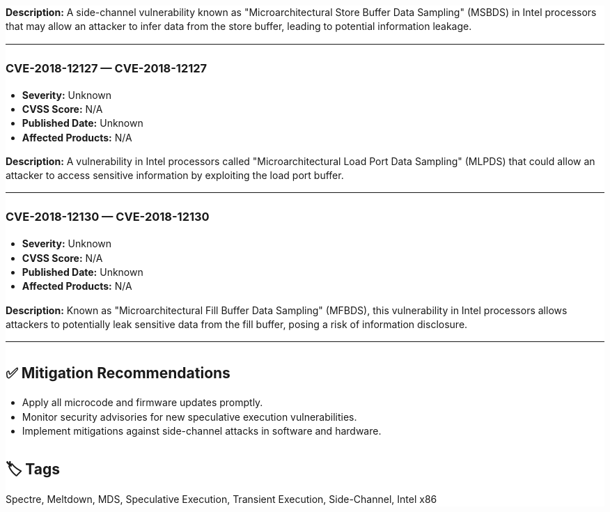**Description:**
A side-channel vulnerability known as "Microarchitectural Store Buffer Data Sampling" (MSBDS) in Intel processors that may allow an attacker to infer data from the store buffer, leading to potential information leakage.

---

### CVE-2018-12127 — CVE-2018-12127
- **Severity:** Unknown
- **CVSS Score:** N/A
- **Published Date:** Unknown
- **Affected Products:** N/A

**Description:**
A vulnerability in Intel processors called "Microarchitectural Load Port Data Sampling" (MLPDS) that could allow an attacker to access sensitive information by exploiting the load port buffer.

---

### CVE-2018-12130 — CVE-2018-12130
- **Severity:** Unknown
- **CVSS Score:** N/A
- **Published Date:** Unknown
- **Affected Products:** N/A

**Description:**
Known as "Microarchitectural Fill Buffer Data Sampling" (MFBDS), this vulnerability in Intel processors allows attackers to potentially leak sensitive data from the fill buffer, posing a risk of information disclosure.

---

## ✅ Mitigation Recommendations

- Apply all microcode and firmware updates promptly.
- Monitor security advisories for new speculative execution vulnerabilities.
- Implement mitigations against side-channel attacks in software and hardware.

## 🏷️ Tags

Spectre, Meltdown, MDS, Speculative Execution, Transient Execution, Side-Channel, Intel x86
